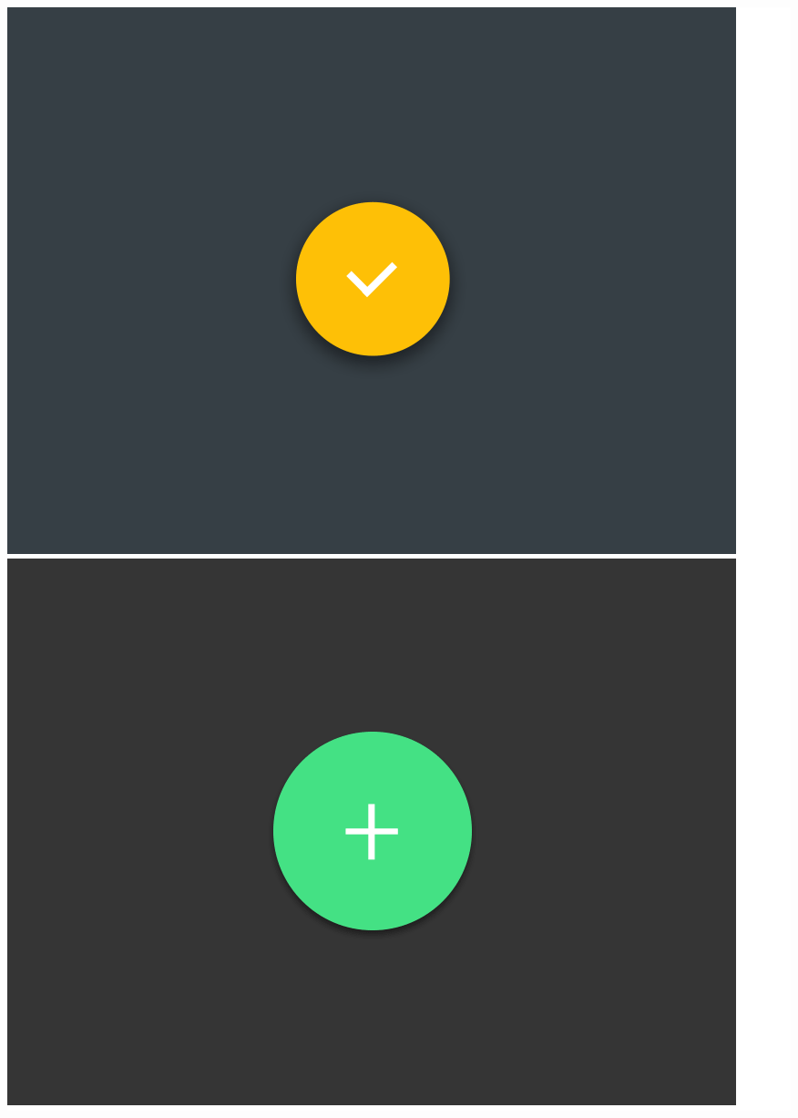   ![Example gif](/assets/gifs/shape-ui/ezgif.com-gif-maker5.gif)
  ![Example gif](/assets/gifs/shape-ui/fab-animation.gif)